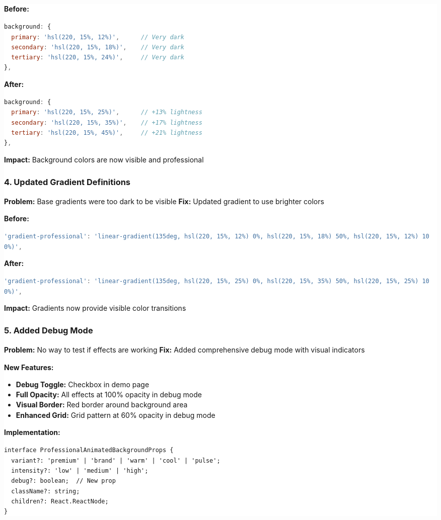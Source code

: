**Before:**
```js
background: {
  primary: 'hsl(220, 15%, 12%)',      // Very dark
  secondary: 'hsl(220, 15%, 18%)',    // Very dark
  tertiary: 'hsl(220, 15%, 24%)',     // Very dark
},
```

**After:**
```js
background: {
  primary: 'hsl(220, 15%, 25%)',      // +13% lightness
  secondary: 'hsl(220, 15%, 35%)',    // +17% lightness
  tertiary: 'hsl(220, 15%, 45%)',     // +21% lightness
},
```

**Impact:** Background colors are now visible and professional

### **4. Updated Gradient Definitions**
**Problem:** Base gradients were too dark to be visible
**Fix:** Updated gradient to use brighter colors

**Before:**
```js
'gradient-professional': 'linear-gradient(135deg, hsl(220, 15%, 12%) 0%, hsl(220, 15%, 18%) 50%, hsl(220, 15%, 12%) 100%)',
```

**After:**
```js
'gradient-professional': 'linear-gradient(135deg, hsl(220, 15%, 25%) 0%, hsl(220, 15%, 35%) 50%, hsl(220, 15%, 25%) 100%)',
```

**Impact:** Gradients now provide visible color transitions

### **5. Added Debug Mode**
**Problem:** No way to test if effects are working
**Fix:** Added comprehensive debug mode with visual indicators

**New Features:**
- **Debug Toggle:** Checkbox in demo page
- **Full Opacity:** All effects at 100% opacity in debug mode
- **Visual Border:** Red border around background area
- **Enhanced Grid:** Grid pattern at 60% opacity in debug mode

**Implementation:**
```tsx
interface ProfessionalAnimatedBackgroundProps {
  variant?: 'premium' | 'brand' | 'warm' | 'cool' | 'pulse';
  intensity?: 'low' | 'medium' | 'high';
  debug?: boolean;  // New prop
  className?: string;
  children?: React.ReactNode;
}
```

